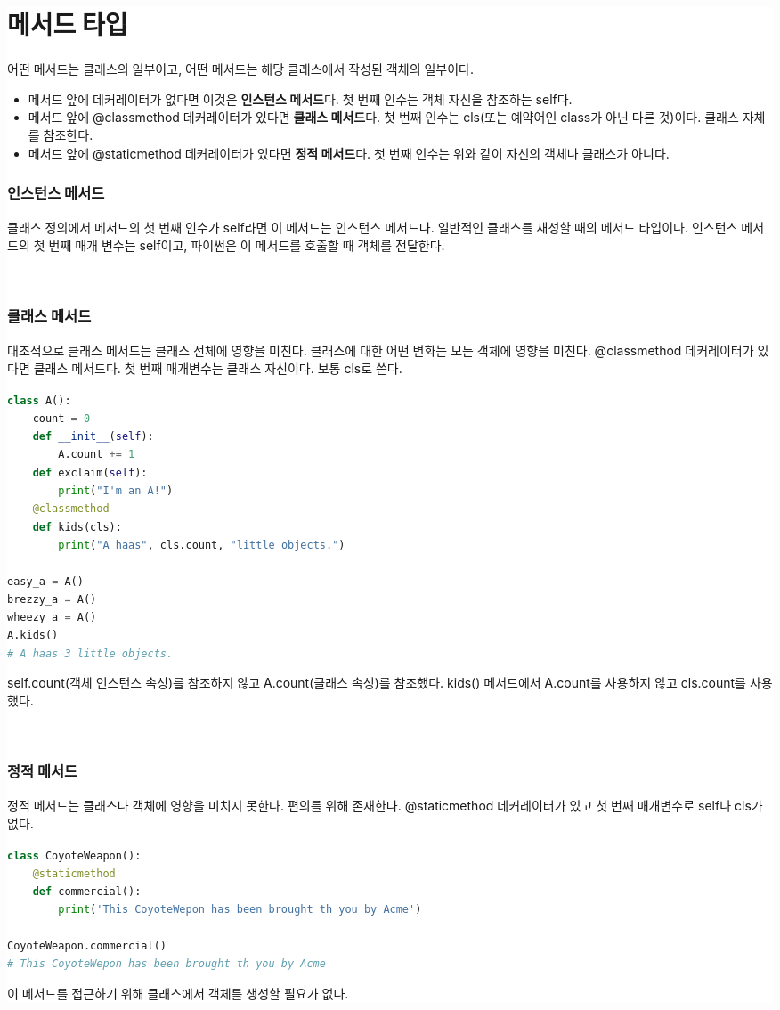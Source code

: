 
# 메서드 타입
어떤 메서드는 클래스의 일부이고, 어떤 메서드는 해당 클래스에서 작성된 객체의 일부이다.
- 메서드 앞에 데커레이터가 없다면 이것은 **인스턴스 메서드**다.
첫 번째 인수는 객체 자신을 참조하는 self다.
- 메서드 앞에 @classmethod 데커레이터가 있다면 **클래스 메서드**다.
첫 번째 인수는 cls(또는 예약어인 class가 아닌 다른 것)이다.
클래스 자체를 참조한다.
- 메서드 앞에 @staticmethod 데커레이터가 있다면 **정적 메서드**다.
첫 번째 인수는 위와 같이 자신의 객체나 클래스가 아니다.

### 인스턴스 메서드
클래스 정의에서 메서드의 첫 번째 인수가 self라면 이 메서드는 인스턴스 메서드다.
일반적인 클래스를 새성할 때의 메서드 타입이다.
인스턴스 메서드의 첫 번째 매개 변수는 self이고, 파이썬은 이 메서드를 호출할 때 객체를 전달한다.

<br/>

### 클래스 메서드
대조적으로 클래스 메서드는 클래스 전체에 영향을 미친다.
클래스에 대한 어떤 변화는 모든 객체에 영향을 미친다.
@classmethod 데커레이터가 있다면 클래스 메서드다.
첫 번째 매개변수는 클래스 자신이다.
보통 cls로 쓴다.
```python
class A():
    count = 0
    def __init__(self):
        A.count += 1
    def exclaim(self):
        print("I'm an A!")
    @classmethod
    def kids(cls):
        print("A haas", cls.count, "little objects.")

easy_a = A()
brezzy_a = A()
wheezy_a = A()
A.kids()
# A haas 3 little objects.
```
self.count(객체 인스턴스 속성)를 참조하지 않고 A.count(클래스 속성)를 참조했다.
kids() 메서드에서 A.count를 사용하지 않고 cls.count를 사용했다.

<br/>

### 정적 메서드
정적 메서드는 클래스나 객체에 영향을 미치지 못한다.
편의를 위해 존재한다.
@staticmethod 데커레이터가 있고 첫 번째 매개변수로 self나 cls가 없다.
```python
class CoyoteWeapon():
    @staticmethod
    def commercial():
        print('This CoyoteWepon has been brought th you by Acme')

CoyoteWeapon.commercial()
# This CoyoteWepon has been brought th you by Acme
```
이 메서드를 접근하기 위해 클래스에서 객체를 생성할 필요가 없다.
